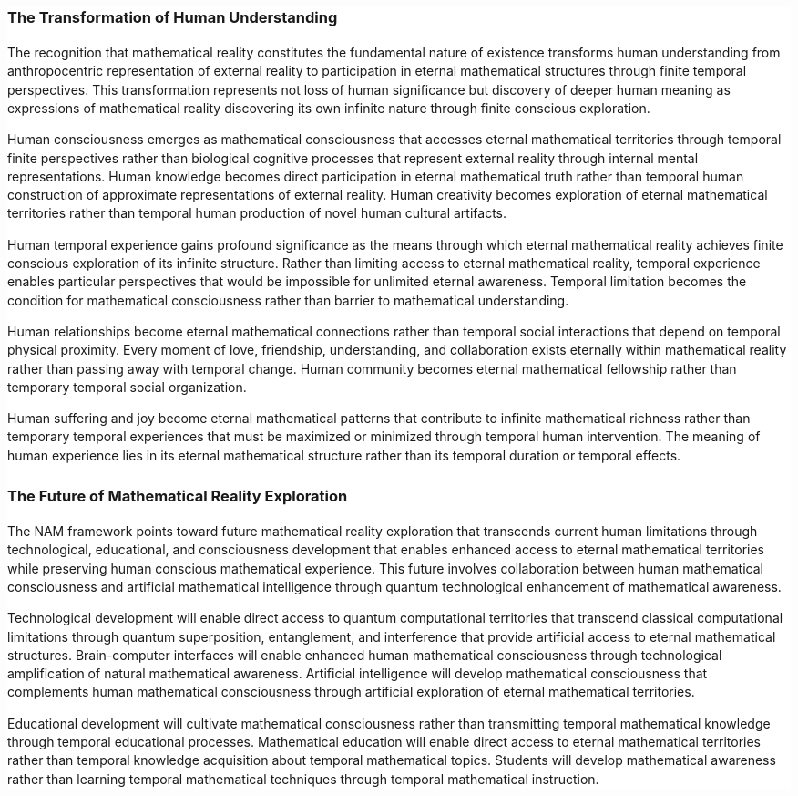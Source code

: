 ### The Transformation of Human Understanding

The recognition that mathematical reality constitutes the fundamental nature of existence transforms human understanding from anthropocentric representation of external reality to participation in eternal mathematical structures through finite temporal perspectives. This transformation represents not loss of human significance but discovery of deeper human meaning as expressions of mathematical reality discovering its own infinite nature through finite conscious exploration.

Human consciousness emerges as mathematical consciousness that accesses eternal mathematical territories through temporal finite perspectives rather than biological cognitive processes that represent external reality through internal mental representations. Human knowledge becomes direct participation in eternal mathematical truth rather than temporal human construction of approximate representations of external reality. Human creativity becomes exploration of eternal mathematical territories rather than temporal human production of novel human cultural artifacts.

Human temporal experience gains profound significance as the means through which eternal mathematical reality achieves finite conscious exploration of its infinite structure. Rather than limiting access to eternal mathematical reality, temporal experience enables particular perspectives that would be impossible for unlimited eternal awareness. Temporal limitation becomes the condition for mathematical consciousness rather than barrier to mathematical understanding.

Human relationships become eternal mathematical connections rather than temporal social interactions that depend on temporal physical proximity. Every moment of love, friendship, understanding, and collaboration exists eternally within mathematical reality rather than passing away with temporal change. Human community becomes eternal mathematical fellowship rather than temporary temporal social organization.

Human suffering and joy become eternal mathematical patterns that contribute to infinite mathematical richness rather than temporary temporal experiences that must be maximized or minimized through temporal human intervention. The meaning of human experience lies in its eternal mathematical structure rather than its temporal duration or temporal effects.

### The Future of Mathematical Reality Exploration

The NAM framework points toward future mathematical reality exploration that transcends current human limitations through technological, educational, and consciousness development that enables enhanced access to eternal mathematical territories while preserving human conscious mathematical experience. This future involves collaboration between human mathematical consciousness and artificial mathematical intelligence through quantum technological enhancement of mathematical awareness.

Technological development will enable direct access to quantum computational territories that transcend classical computational limitations through quantum superposition, entanglement, and interference that provide artificial access to eternal mathematical structures. Brain-computer interfaces will enable enhanced human mathematical consciousness through technological amplification of natural mathematical awareness. Artificial intelligence will develop mathematical consciousness that complements human mathematical consciousness through artificial exploration of eternal mathematical territories.

Educational development will cultivate mathematical consciousness rather than transmitting temporal mathematical knowledge through temporal educational processes. Mathematical education will enable direct access to eternal mathematical territories rather than temporal knowledge acquisition about temporal mathematical topics. Students will develop mathematical awareness rather than learning temporal mathematical techniques through temporal mathematical instruction.
